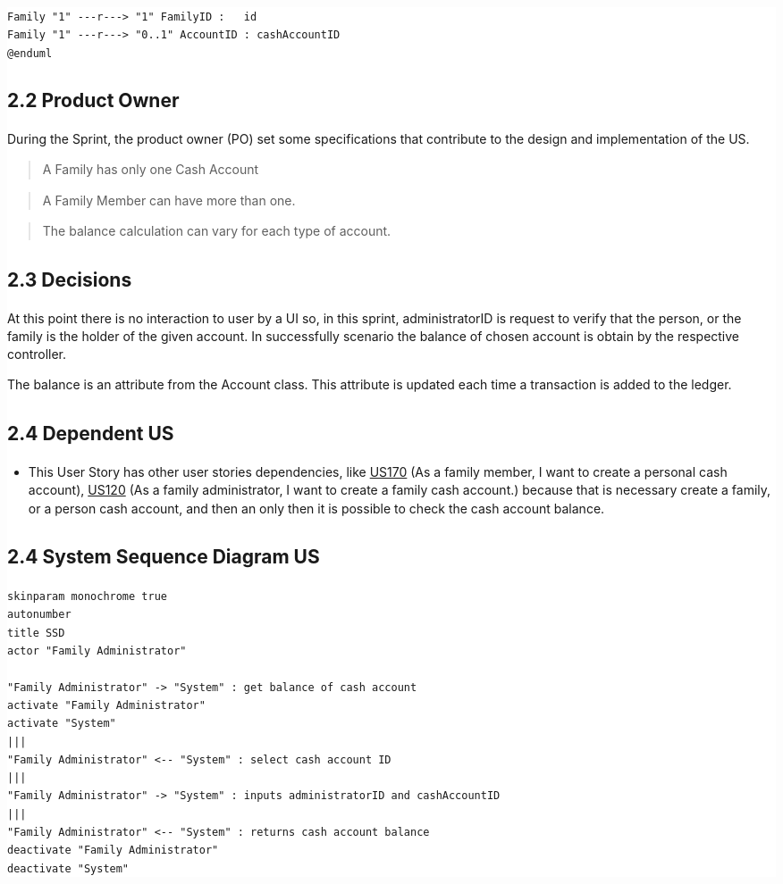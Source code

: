 ```puml
Family "1" ---r---> "1" FamilyID :   id
Family "1" ---r---> "0..1" AccountID : cashAccountID
@enduml
```




## 2.2 Product Owner 

During the Sprint, the product owner (PO) set some specifications that contribute to the design and implementation of 
the US.

> A Family has only one Cash Account

> A Family Member can have more than one.

> The balance calculation can vary for each type of account.

## 2.3 Decisions

At this point there is no interaction to user by a UI so, in this sprint, administratorID is request to verify that the person, or the family is the holder of the given account.
In successfully scenario the balance of chosen account is obtain by the respective controller.

The balance is an attribute from the Account class. This attribute is updated each time a transaction is added to the ledger.

## 2.4 Dependent US

* This User Story has other user stories dependencies, like [US170](./US170.md) (As a family member, I want to create a personal cash account),
  [US120](./US120.md)  (As a family administrator, I want to create a family cash account.) because that is necessary create a family, or a person cash account, 
  and then an only then it is possible to check the cash account balance.

## 2.4 System Sequence Diagram US

```puml
skinparam monochrome true
autonumber
title SSD
actor "Family Administrator"

"Family Administrator" -> "System" : get balance of cash account
activate "Family Administrator"
activate "System"
|||  
"Family Administrator" <-- "System" : select cash account ID
|||
"Family Administrator" -> "System" : inputs administratorID and cashAccountID
|||
"Family Administrator" <-- "System" : returns cash account balance
deactivate "Family Administrator"
deactivate "System"

```
